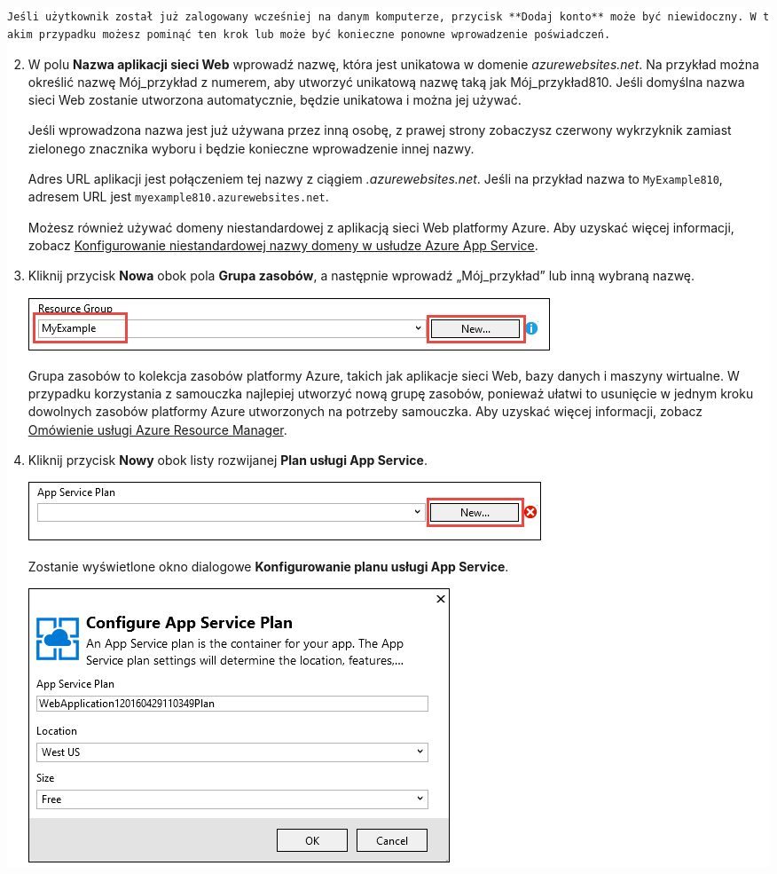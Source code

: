     Jeśli użytkownik został już zalogowany wcześniej na danym komputerze, przycisk **Dodaj konto** może być niewidoczny. W takim przypadku możesz pominąć ten krok lub może być konieczne ponowne wprowadzenie poświadczeń.
2. W polu **Nazwa aplikacji sieci Web** wprowadź nazwę, która jest unikatowa w domenie *azurewebsites.net*. Na przykład można określić nazwę Mój_przykład z numerem, aby utworzyć unikatową nazwę taką jak Mój_przykład810. Jeśli domyślna nazwa sieci Web zostanie utworzona automatycznie, będzie unikatowa i można jej używać.
   
    Jeśli wprowadzona nazwa jest już używana przez inną osobę, z prawej strony zobaczysz czerwony wykrzyknik zamiast zielonego znacznika wyboru i będzie konieczne wprowadzenie innej nazwy.
   
    Adres URL aplikacji jest połączeniem tej nazwy z ciągiem *.azurewebsites.net*. Jeśli na przykład nazwa to `MyExample810`, adresem URL jest `myexample810.azurewebsites.net`.
   
    Możesz również używać domeny niestandardowej z aplikacją sieci Web platformy Azure. Aby uzyskać więcej informacji, zobacz [Konfigurowanie niestandardowej nazwy domeny w usłudze Azure App Service](web-sites-custom-domain-name.md).
3. Kliknij przycisk **Nowa** obok pola **Grupa zasobów**, a następnie wprowadź „Mój_przykład” lub inną wybraną nazwę. 
   
    ![Okno dialogowe Tworzenie usługi App Service](./media/web-sites-dotnet-get-started/rgcreate.png)
   
    Grupa zasobów to kolekcja zasobów platformy Azure, takich jak aplikacje sieci Web, bazy danych i maszyny wirtualne. W przypadku korzystania z samouczka najlepiej utworzyć nową grupę zasobów, ponieważ ułatwi to usunięcie w jednym kroku dowolnych zasobów platformy Azure utworzonych na potrzeby samouczka. Aby uzyskać więcej informacji, zobacz [Omówienie usługi Azure Resource Manager](../azure-resource-manager/resource-group-overview.md).
4. Kliknij przycisk **Nowy** obok listy rozwijanej **Plan usługi App Service**.
   
    ![Okno dialogowe Tworzenie usługi App Service](./media/web-sites-dotnet-get-started/createasplan.png)
   
    Zostanie wyświetlone okno dialogowe **Konfigurowanie planu usługi App Service**.
   
    ![Okno dialogowe Konfigurowanie usługi App Service](./media/web-sites-dotnet-get-started/configasp.png)
   